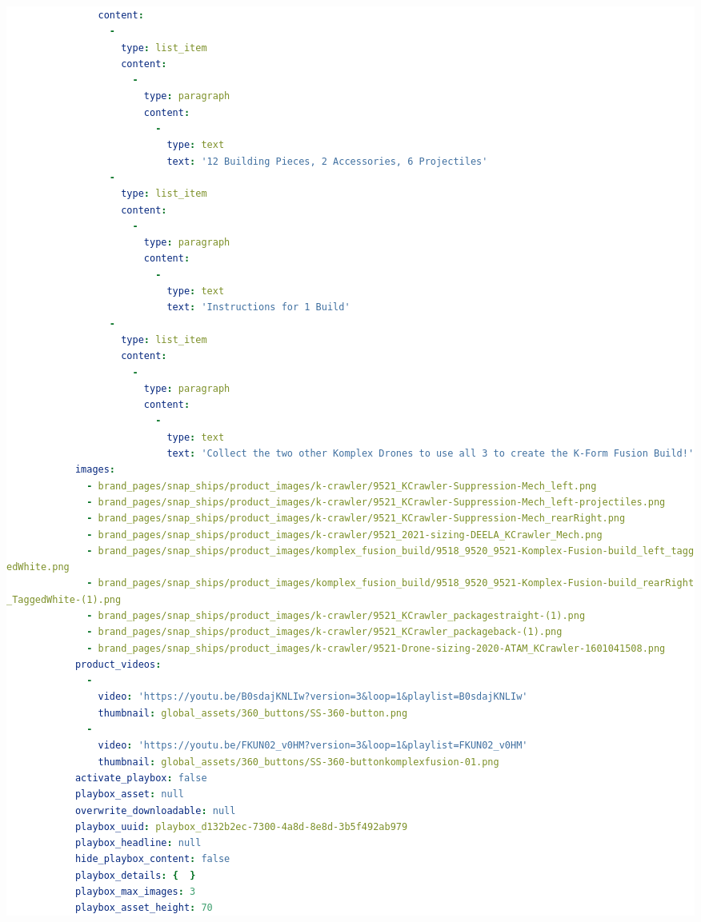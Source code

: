 ```yaml
                content:
                  -
                    type: list_item
                    content:
                      -
                        type: paragraph
                        content:
                          -
                            type: text
                            text: '12 Building Pieces, 2 Accessories, 6 Projectiles'
                  -
                    type: list_item
                    content:
                      -
                        type: paragraph
                        content:
                          -
                            type: text
                            text: 'Instructions for 1 Build'
                  -
                    type: list_item
                    content:
                      -
                        type: paragraph
                        content:
                          -
                            type: text
                            text: 'Collect the two other Komplex Drones to use all 3 to create the K-Form Fusion Build!'
            images:
              - brand_pages/snap_ships/product_images/k-crawler/9521_KCrawler-Suppression-Mech_left.png
              - brand_pages/snap_ships/product_images/k-crawler/9521_KCrawler-Suppression-Mech_left-projectiles.png
              - brand_pages/snap_ships/product_images/k-crawler/9521_KCrawler-Suppression-Mech_rearRight.png
              - brand_pages/snap_ships/product_images/k-crawler/9521_2021-sizing-DEELA_KCrawler_Mech.png
              - brand_pages/snap_ships/product_images/komplex_fusion_build/9518_9520_9521-Komplex-Fusion-build_left_taggedWhite.png
              - brand_pages/snap_ships/product_images/komplex_fusion_build/9518_9520_9521-Komplex-Fusion-build_rearRight_TaggedWhite-(1).png
              - brand_pages/snap_ships/product_images/k-crawler/9521_KCrawler_packagestraight-(1).png
              - brand_pages/snap_ships/product_images/k-crawler/9521_KCrawler_packageback-(1).png
              - brand_pages/snap_ships/product_images/k-crawler/9521-Drone-sizing-2020-ATAM_KCrawler-1601041508.png
            product_videos:
              -
                video: 'https://youtu.be/B0sdajKNLIw?version=3&loop=1&playlist=B0sdajKNLIw'
                thumbnail: global_assets/360_buttons/SS-360-button.png
              -
                video: 'https://youtu.be/FKUN02_v0HM?version=3&loop=1&playlist=FKUN02_v0HM'
                thumbnail: global_assets/360_buttons/SS-360-buttonkomplexfusion-01.png
            activate_playbox: false
            playbox_asset: null
            overwrite_downloadable: null
            playbox_uuid: playbox_d132b2ec-7300-4a8d-8e8d-3b5f492ab979
            playbox_headline: null
            hide_playbox_content: false
            playbox_details: {  }
            playbox_max_images: 3
            playbox_asset_height: 70
```